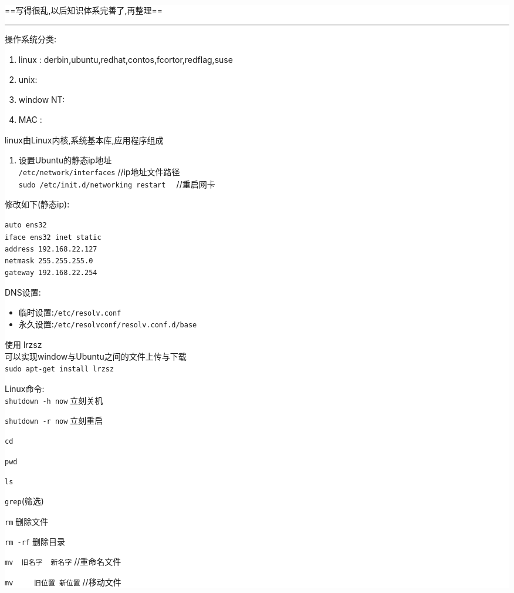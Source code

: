 ==写得很乱,以后知识体系完善了,再整理==

---



操作系统分类:

1. linux :
   	derbin,ubuntu,redhat,contos,fcortor,redflag,suse
   
2. unix:

3. window NT:   
4. MAC :


linux由Linux内核,系统基本库,应用程序组成

1. 设置Ubuntu的静态ip地址    
	`/etc/network/interfaces`   //ip地址文件路径    
	`sudo /etc/init.d/networking restart  ` //重启网卡   

修改如下(静态ip):
```
auto ens32
iface ens32 inet static
address 192.168.22.127
netmask 255.255.255.0
gateway 192.168.22.254
```

DNS设置:  
- 临时设置:`/etc/resolv.conf`   
- 永久设置:`/etc/resolvconf/resolv.conf.d/base`
		
		

使用 lrzsz  
可以实现window与Ubuntu之间的文件上传与下载    
	`sudo apt-get install lrzsz`
	

Linux命令:   
`shutdown -h now` 立刻关机   

`shutdown -r now` 立刻重启   

`cd`

`pwd`   

`ls`      

`grep`(筛选)   

`rm` 删除文件   

`rm -rf`	删除目录   

`mv  旧名字  新名字`  	//重命名文件   

`mv 	旧位置	新位置`    //移动文件   
